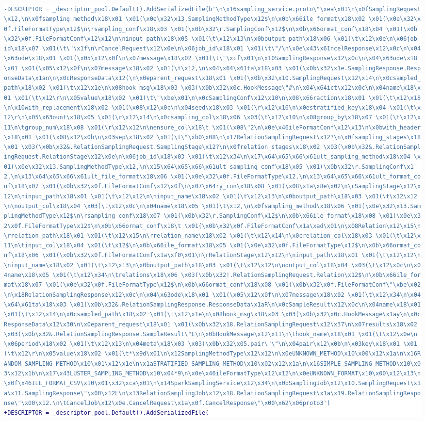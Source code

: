 ```diff
-DESCRIPTOR = _descriptor_pool.Default().AddSerializedFile(b'\n\x16sampling_service.proto\"\xea\x01\n\x0fSamplingRequest\x12,\n\x0fsampling_method\x18\x01 \x01(\x0e\x32\x13.SamplingMethodType\x12$\n\x0b\x66ile_format\x18\x02 \x01(\x0e\x32\x0f.FileFormatType\x12$\n\rsampling_conf\x18\x03 \x01(\x0b\x32\r.SamplingConf\x12$\n\x0b\x66ormat_conf\x18\x04 \x01(\x0b\x32\x0f.FileFormatConf\x12\x12\n\ninput_path\x18\x05 \x01(\t\x12\x13\n\x0boutput_path\x18\x06 \x01(\t\x12\x0e\n\x06job_id\x18\x07 \x01(\t\"\x1f\n\rCancelRequest\x12\x0e\n\x06job_id\x18\x01 \x01(\t\"/\n\x0e\x43\x61ncelResponse\x12\x0c\n\x04\x63ode\x18\x01 \x01(\x05\x12\x0f\n\x07message\x18\x02 \x01(\t\"\xcf\x01\n\x10SamplingResponse\x12\x0c\n\x04\x63ode\x18\x01 \x01(\x05\x12\x0f\n\x07message\x18\x02 \x01(\t\x12,\n\x04\x64\x61ta\x18\x03 \x01(\x0b\x32\x1e.SamplingResponse.ResponseData\x1an\n\x0cResponseData\x12(\n\x0eparent_request\x18\x01 \x01(\x0b\x32\x10.SamplingRequest\x12\x14\n\x0csampled_path\x18\x02 \x01(\t\x12\x1e\n\x08hook_msg\x18\x03 \x03(\x0b\x32\x0c.HookMessage\"#\n\x04\x64ict\x12\x0c\n\x04name\x18\x01 \x01(\t\x12\r\n\x05value\x18\x02 \x01(\t\"\xbe\x01\n\x0cSamplingConf\x12\x10\n\x08\x66raction\x18\x01 \x01(\t\x12\x18\n\x10with_replacement\x18\x02 \x01(\x08\x12\x0c\n\x04seed\x18\x03 \x01(\r\x12\x16\n\x0estratified_key\x18\x04 \x01(\t\x12\r\n\x05\x63ount\x18\x05 \x01(\r\x12\x14\n\x0csampling_col\x18\x06 \x03(\t\x12\x10\n\x08group_by\x18\x07 \x01(\t\x12\x11\n\tgroup_num\x18\x08 \x01(\r\x12\x12\n\nensure_col\x18\t \x01(\x08\"2\n\x0e\x46ileFormatConf\x12\x13\n\x0bwith_header\x18\x01 \x01(\x08\x12\x0b\n\x03sep\x18\x02 \x01(\t\"\xb0\x08\n\x17RelationSamplingRequest\x12?\n\x0fsampling_stages\x18\x01 \x03(\x0b\x32&.RelationSamplingRequest.SamplingStage\x12?\n\x0frelation_stages\x18\x02 \x03(\x0b\x32&.RelationSamplingRequest.RelationStage\x12\x0e\n\x06job_id\x18\x03 \x01(\t\x12\x34\n\x17\x64\x65\x66\x61ult_sampling_method\x18\x04 \x01(\x0e\x32\x13.SamplingMethodType\x12,\n\x15\x64\x65\x66\x61ult_sampling_conf\x18\x05 \x01(\x0b\x32\r.SamplingConf\x12,\n\x13\x64\x65\x66\x61ult_file_format\x18\x06 \x01(\x0e\x32\x0f.FileFormatType\x12,\n\x13\x64\x65\x66\x61ult_format_conf\x18\x07 \x01(\x0b\x32\x0f.FileFormatConf\x12\x0f\n\x07\x64ry_run\x18\x08 \x01(\x08\x1a\x8e\x02\n\rSamplingStage\x12\x12\n\ninput_path\x18\x01 \x01(\t\x12\x12\n\ninput_name\x18\x02 \x01(\t\x12\x13\n\x0boutput_path\x18\x03 \x01(\t\x12\x12\n\noutput_col\x18\x04 \x03(\t\x12\x0c\n\x04name\x18\x05 \x01(\t\x12,\n\x0fsampling_method\x18\x06 \x01(\x0e\x32\x13.SamplingMethodType\x12$\n\rsampling_conf\x18\x07 \x01(\x0b\x32\r.SamplingConf\x12$\n\x0b\x66ile_format\x18\x08 \x01(\x0e\x32\x0f.FileFormatType\x12$\n\x0b\x66ormat_conf\x18\t \x01(\x0b\x32\x0f.FileFormatConf\x1a\xad\x01\n\x08Relation\x12\x15\n\rrelation_path\x18\x01 \x01(\t\x12\x15\n\rrelation_name\x18\x02 \x01(\t\x12\x14\n\x0crelation_col\x18\x03 \x01(\t\x12\x11\n\tinput_col\x18\x04 \x01(\t\x12$\n\x0b\x66ile_format\x18\x05 \x01(\x0e\x32\x0f.FileFormatType\x12$\n\x0b\x66ormat_conf\x18\x06 \x01(\x0b\x32\x0f.FileFormatConf\x1a\xf0\x01\n\rRelationStage\x12\x12\n\ninput_path\x18\x01 \x01(\t\x12\x12\n\ninput_name\x18\x02 \x01(\t\x12\x13\n\x0boutput_path\x18\x03 \x01(\t\x12\x12\n\noutput_col\x18\x04 \x03(\t\x12\x0c\n\x04name\x18\x05 \x01(\t\x12\x34\n\trelations\x18\x06 \x03(\x0b\x32!.RelationSamplingRequest.Relation\x12$\n\x0b\x66ile_format\x18\x07 \x01(\x0e\x32\x0f.FileFormatType\x12$\n\x0b\x66ormat_conf\x18\x08 \x01(\x0b\x32\x0f.FileFormatConf\"\xbe\x02\n\x18RelationSamplingResponse\x12\x0c\n\x04\x63ode\x18\x01 \x01(\x05\x12\x0f\n\x07message\x18\x02 \x01(\t\x12\x34\n\x04\x64\x61ta\x18\x03 \x01(\x0b\x32&.RelationSamplingResponse.ResponseData\x1aR\n\x0cSampleResult\x12\x0c\n\x04name\x18\x01 \x01(\t\x12\x14\n\x0csampled_path\x18\x02 \x01(\t\x12\x1e\n\x08hook_msg\x18\x03 \x03(\x0b\x32\x0c.HookMessage\x1ay\n\x0cResponseData\x12\x30\n\x0eparent_request\x18\x01 \x01(\x0b\x32\x18.RelationSamplingRequest\x12\x37\n\x07results\x18\x02 \x03(\x0b\x32&.RelationSamplingResponse.SampleResult\"E\n\x0bHookMessage\x12\x11\n\thook_name\x18\x01 \x01(\t\x12\x0e\n\x06period\x18\x02 \x01(\t\x12\x13\n\x04meta\x18\x03 \x03(\x0b\x32\x05.pair\"\"\n\x04pair\x12\x0b\n\x03key\x18\x01 \x01(\t\x12\r\n\x05value\x18\x02 \x01(\t*\x9d\x01\n\x12SamplingMethodType\x12\x12\n\x0eUNKNOWN_METHOD\x10\x00\x12\x1a\n\x16RANDOM_SAMPLING_METHOD\x10\x01\x12\x1e\n\x1aSTRATIFIED_SAMPLING_METHOD\x10\x02\x12\x1a\n\x16SIMPLE_SAMPLING_METHOD\x10\x03\x12\x1b\n\x17\x43LUSTER_SAMPLING_METHOD\x10\x04*9\n\x0e\x46ileFormatType\x12\x12\n\x0eUNKNOWN_FORMAT\x10\x00\x12\x13\n\x0f\x46ILE_FORMAT_CSV\x10\x01\x32\xca\x01\n\x14SparkSamplingService\x12\x34\n\x0bSamplingJob\x12\x10.SamplingRequest\x1a\x11.SamplingResponse\"\x00\x12L\n\x13RelationSamplingJob\x12\x18.RelationSamplingRequest\x1a\x19.RelationSamplingResponse\"\x00\x12.\n\tCancelJob\x12\x0e.CancelRequest\x1a\x0f.CancelResponse\"\x00\x62\x06proto3')
+DESCRIPTOR = _descriptor_pool.Default().AddSerializedFile(
```